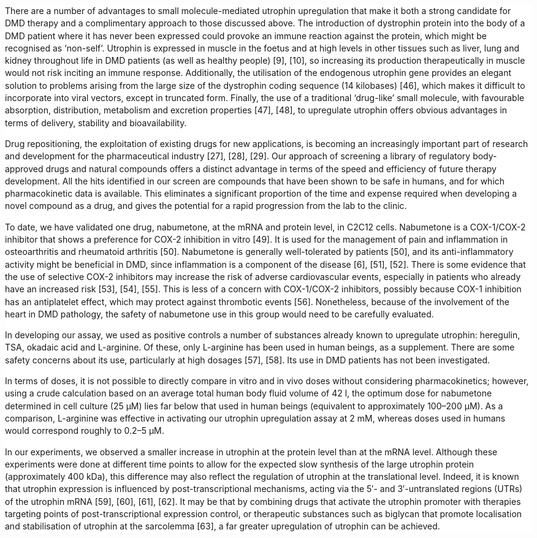 There are a number of advantages to small molecule-mediated utrophin upregulation that make it both a strong candidate for DMD therapy and a complimentary approach to those discussed above. The introduction of dystrophin protein into the body of a DMD patient where it has never been expressed could provoke an immune reaction against the protein, which might be recognised as ‘non-self’. Utrophin is expressed in muscle in the foetus and at high levels in other tissues such as liver, lung and kidney throughout life in DMD patients (as well as healthy people) [9], [10], so increasing its production therapeutically in muscle would not risk inciting an immune response. Additionally, the utilisation of the endogenous utrophin gene provides an elegant solution to problems arising from the large size of the dystrophin coding sequence (14 kilobases) [46], which makes it difficult to incorporate into viral vectors, except in truncated form. Finally, the use of a traditional ‘drug-like’ small molecule, with favourable absorption, distribution, metabolism and excretion properties [47], [48], to upregulate utrophin offers obvious advantages in terms of delivery, stability and bioavailability.

Drug repositioning, the exploitation of existing drugs for new applications, is becoming an increasingly important part of research and development for the pharmaceutical industry [27], [28], [29]. Our approach of screening a library of regulatory body-approved drugs and natural compounds offers a distinct advantage in terms of the speed and efficiency of future therapy development. All the hits identified in our screen are compounds that have been shown to be safe in humans, and for which pharmacokinetic data is available. This eliminates a significant proportion of the time and expense required when developing a novel compound as a drug, and gives the potential for a rapid progression from the lab to the clinic.

To date, we have validated one drug, nabumetone, at the mRNA and protein level, in C2C12 cells. Nabumetone is a COX-1/COX-2 inhibitor that shows a preference for COX-2 inhibition in vitro [49]. It is used for the management of pain and inflammation in osteoarthritis and rheumatoid arthritis [50]. Nabumetone is generally well-tolerated by patients [50], and its anti-inflammatory activity might be beneficial in DMD, since inflammation is a component of the disease [6], [51], [52]. There is some evidence that the use of selective COX-2 inhibitors may increase the risk of adverse cardiovascular events, especially in patients who already have an increased risk [53], [54], [55]. This is less of a concern with COX-1/COX-2 inhibitors, possibly because COX-1 inhibition has an antiplatelet effect, which may protect against thrombotic events [56]. Nonetheless, because of the involvement of the heart in DMD pathology, the safety of nabumetone use in this group would need to be carefully evaluated.

In developing our assay, we used as positive controls a number of substances already known to upregulate utrophin: heregulin, TSA, okadaic acid and L-arginine. Of these, only L-arginine has been used in human beings, as a supplement. There are some safety concerns about its use, particularly at high dosages [57], [58]. Its use in DMD patients has not been investigated.

In terms of doses, it is not possible to directly compare in vitro and in vivo doses without considering pharmacokinetics; however, using a crude calculation based on an average total human body fluid volume of 42 l, the optimum dose for nabumetone determined in cell culture (25 µM) lies far below that used in human beings (equivalent to approximately 100–200 µM). As a comparison, L-arginine was effective in activating our utrophin upregulation assay at 2 mM, whereas doses used in humans would correspond roughly to 0.2–5 µM.

In our experiments, we observed a smaller increase in utrophin at the protein level than at the mRNA level. Although these experiments were done at different time points to allow for the expected slow synthesis of the large utrophin protein (approximately 400 kDa), this difference may also reflect the regulation of utrophin at the translational level. Indeed, it is known that utrophin expression is influenced by post-transcriptional mechanisms, acting via the 5′- and 3′-untranslated regions (UTRs) of the utrophin mRNA [59], [60], [61], [62]. It may be that by combining drugs that activate the utrophin promoter with therapies targeting points of post-transcriptional expression control, or therapeutic substances such as biglycan that promote localisation and stabilisation of utrophin at the sarcolemma [63], a far greater upregulation of utrophin can be achieved.
